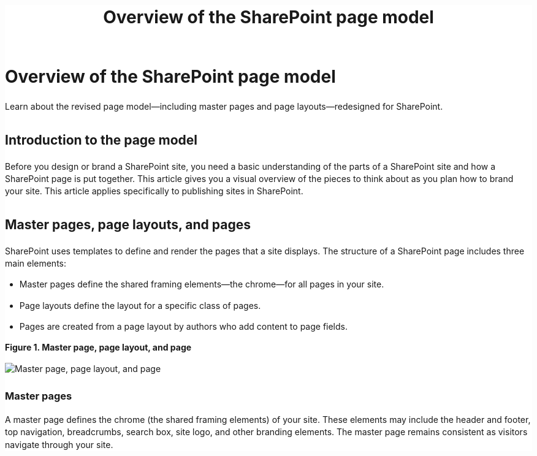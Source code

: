 ﻿---
title: Overview of the SharePoint page model
ms.date: 09/25/2017
ms.prod: sharepoint
ms.assetid: 808b1af3-89ab-4f02-89cc-ea86cb1f9a6e
---


# Overview of the SharePoint page model
Learn about the revised page model—including master pages and page layouts—redesigned for SharePoint.
## Introduction to the page model
<a name="bk_Introduction"> </a>

Before you design or brand a SharePoint site, you need a basic understanding of the parts of a SharePoint site and how a SharePoint page is put together. This article gives you a visual overview of the pieces to think about as you plan how to brand your site. This article applies specifically to publishing sites in SharePoint.
  
    
    

## Master pages, page layouts, and pages
<a name="bk_MasterPages"> </a>

SharePoint uses templates to define and render the pages that a site displays. The structure of a SharePoint page includes three main elements:
  
    
    

- Master pages define the shared framing elements—the chrome—for all pages in your site.
    
  
- Page layouts define the layout for a specific class of pages.
    
  
- Pages are created from a page layout by authors who add content to page fields.
    
  

**Figure 1. Master page, page layout, and page**

  
    
    

  
    
    
![Master page, page layout, and page](../images/101_page_model_overview.gif)
  
    
    

### Master pages

A master page defines the chrome (the shared framing elements) of your site. These elements may include the header and footer, top navigation, breadcrumbs, search box, site logo, and other branding elements. The master page remains consistent as visitors navigate through your site.
  